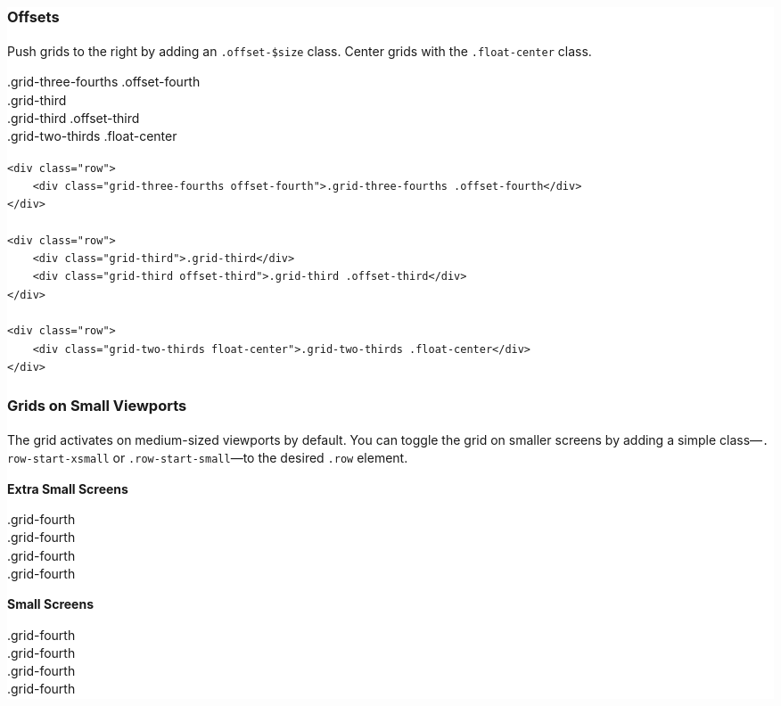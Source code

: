 ### Offsets

Push grids to the right by adding an `.offset-$size` class. Center grids with the `.float-center` class.

<div class="row">
	<div class="grid-three-fourths offset-fourth"><div class="demo-grid-bg">.grid-three-fourths .offset-fourth</div></div>
</div>

<div class="row">
	<div class="grid-third"><div class="demo-grid-bg">.grid-third</div></div>
	<div class="grid-third offset-third"><div class="demo-grid-bg">.grid-third .offset-third</div></div>
</div>

<div class="row">
	<div class="grid-two-thirds float-center"><div class="demo-grid-bg">.grid-two-thirds .float-center</div></div>
</div>

```markup
<div class="row">
	<div class="grid-three-fourths offset-fourth">.grid-three-fourths .offset-fourth</div>
</div>

<div class="row">
	<div class="grid-third">.grid-third</div>
	<div class="grid-third offset-third">.grid-third .offset-third</div>
</div>

<div class="row">
	<div class="grid-two-thirds float-center">.grid-two-thirds .float-center</div>
</div>
```

### Grids on Small Viewports

The grid activates on medium-sized viewports by default. You can toggle the grid on smaller screens by adding a simple class&mdash;`.row-start-xsmall` or `.row-start-small`&mdash;to the desired `.row` element.

**Extra Small Screens**
<div class="row row-start-xsmall">
	<div class="grid-fourth"><div class="demo-grid-bg">.grid-fourth</div></div>
	<div class="grid-fourth"><div class="demo-grid-bg">.grid-fourth</div></div>
	<div class="grid-fourth"><div class="demo-grid-bg">.grid-fourth</div></div>
	<div class="grid-fourth"><div class="demo-grid-bg">.grid-fourth</div></div>
</div>

**Small Screens**
<div class="row row-start-small">
	<div class="grid-fourth"><div class="demo-grid-bg">.grid-fourth</div></div>
	<div class="grid-fourth"><div class="demo-grid-bg">.grid-fourth</div></div>
	<div class="grid-fourth"><div class="demo-grid-bg">.grid-fourth</div></div>
	<div class="grid-fourth"><div class="demo-grid-bg">.grid-fourth</div></div>
</div>
